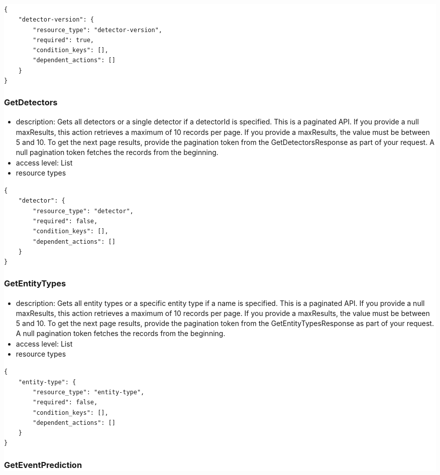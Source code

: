 ```
{
    "detector-version": {
        "resource_type": "detector-version",
        "required": true,
        "condition_keys": [],
        "dependent_actions": []
    }
}
```

### GetDetectors

- description: Gets all detectors or a single detector if a detectorId is specified. This is a paginated API. If you provide a null maxResults, this action retrieves a maximum of 10 records per page. If you provide a maxResults, the value must be between 5 and 10. To get the next page results, provide the pagination token from the GetDetectorsResponse as part of your request. A null pagination token fetches the records from the beginning.
- access level: List
- resource types

```
{
    "detector": {
        "resource_type": "detector",
        "required": false,
        "condition_keys": [],
        "dependent_actions": []
    }
}
```

### GetEntityTypes

- description: Gets all entity types or a specific entity type if a name is specified. This is a paginated API. If you provide a null maxResults, this action retrieves a maximum of 10 records per page. If you provide a maxResults, the value must be between 5 and 10. To get the next page results, provide the pagination token from the GetEntityTypesResponse as part of your request. A null pagination token fetches the records from the beginning.
- access level: List
- resource types

```
{
    "entity-type": {
        "resource_type": "entity-type",
        "required": false,
        "condition_keys": [],
        "dependent_actions": []
    }
}
```

### GetEventPrediction
